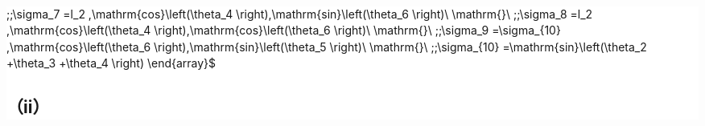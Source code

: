 \;\;\sigma_7 =l_2 \,\mathrm{cos}\left(\theta_4 \right)\,\mathrm{sin}\left(\theta_6 \right)\\
\mathrm{}\\
\;\;\sigma_8 =l_2 \,\mathrm{cos}\left(\theta_4 \right)\,\mathrm{cos}\left(\theta_6 \right)\\
\mathrm{}\\
\;\;\sigma_9 =\sigma_{10} \,\mathrm{cos}\left(\theta_6 \right)\,\mathrm{sin}\left(\theta_5 \right)\\
\mathrm{}\\
\;\;\sigma_{10} =\mathrm{sin}\left(\theta_2 +\theta_3 +\theta_4 \right)
\end{array}$





## （ii）
